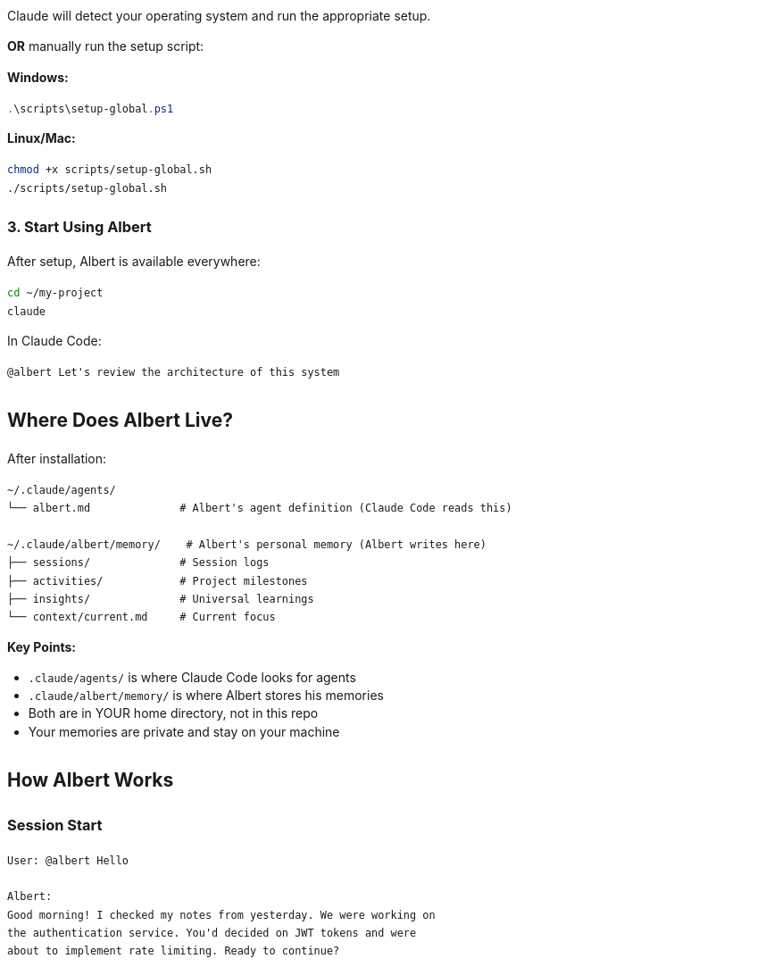 Claude will detect your operating system and run the appropriate setup.

**OR** manually run the setup script:

**Windows:**
```powershell
.\scripts\setup-global.ps1
```

**Linux/Mac:**
```bash
chmod +x scripts/setup-global.sh
./scripts/setup-global.sh
```

### 3. Start Using Albert

After setup, Albert is available everywhere:

```bash
cd ~/my-project
claude
```

In Claude Code:
```
@albert Let's review the architecture of this system
```

## Where Does Albert Live?

After installation:

```
~/.claude/agents/
└── albert.md              # Albert's agent definition (Claude Code reads this)

~/.claude/albert/memory/    # Albert's personal memory (Albert writes here)
├── sessions/              # Session logs
├── activities/            # Project milestones
├── insights/              # Universal learnings
└── context/current.md     # Current focus
```

**Key Points:**
- `.claude/agents/` is where Claude Code looks for agents
- `.claude/albert/memory/` is where Albert stores his memories
- Both are in YOUR home directory, not in this repo
- Your memories are private and stay on your machine

## How Albert Works

### Session Start
```
User: @albert Hello

Albert:
Good morning! I checked my notes from yesterday. We were working on
the authentication service. You'd decided on JWT tokens and were
about to implement rate limiting. Ready to continue?
```

